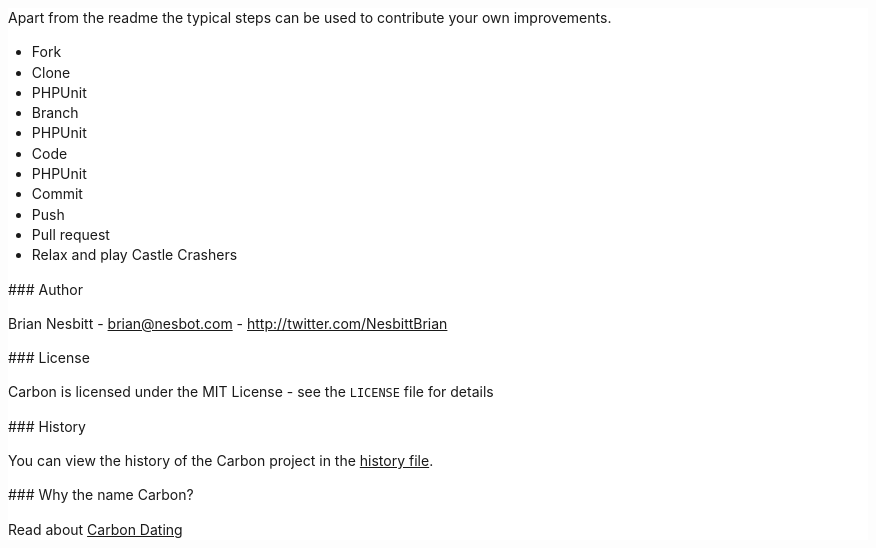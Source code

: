 Apart from the readme the typical steps can be used to contribute your own improvements.

* Fork
* Clone
* PHPUnit
* Branch
* PHPUnit
* Code
* PHPUnit
* Commit
* Push
* Pull request
* Relax and play Castle Crashers

<a name="about-author"/>
### Author

Brian Nesbitt - <brian@nesbot.com> - <http://twitter.com/NesbittBrian>

<a name="about-license"/>
### License

Carbon is licensed under the MIT License - see the `LICENSE` file for details

<a name="about-history"/>
### History

You can view the history of the Carbon project in the [history file](https://github.com/briannesbitt/Carbon/blob/master/history.md).

<a name="about-whyname"/>
### Why the name Carbon?

Read about [Carbon Dating](http://en.wikipedia.org/wiki/Radiocarbon_dating)